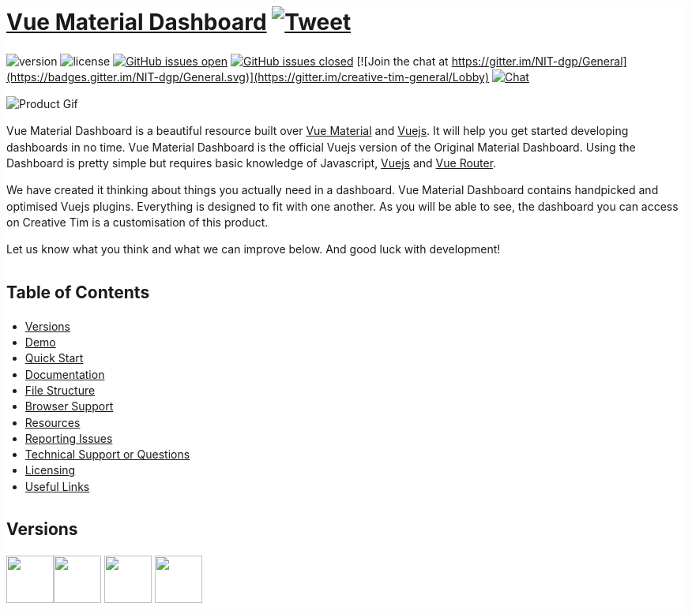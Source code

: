 # [Vue Material Dashboard](https://demos.creative-tim.com/vue-material-dashboard) [![Tweet](https://img.shields.io/twitter/url/http/shields.io.svg?style=social&logo=twitter)](https://twitter.com/home?status=Vue%20Material%20Dashboard,%20a%20free%20Material%20Admin%20Template%20%E2%9D%A4%EF%B8%8F%20https%3A//bit.ly/2Nh5aVy%20%20%23vue%20%23material%20%23design%20%23developers%20%23freebie%20%20via%20%40CreativeTim)


 ![version](https://img.shields.io/badge/version-1.4.0-blue.svg)  ![license](https://img.shields.io/badge/license-MIT-blue.svg) [![GitHub issues open](https://img.shields.io/github/issues/creativetimofficial/vue-material-dashboard.svg?maxAge=2592000)](https://github.com/creativetimofficial/vue-material-dashboard/issues?q=is%3Aopen+is%3Aissue) [![GitHub issues closed](https://img.shields.io/github/issues-closed-raw/creativetimofficial/vue-material-dashboard.svg?maxAge=2592000)](https://github.com/creativetimofficial/vue-material-dashboard/issues?q=is%3Aissue+is%3Aclosed) [![Join the chat at https://gitter.im/NIT-dgp/General](https://badges.gitter.im/NIT-dgp/General.svg)](https://gitter.im/creative-tim-general/Lobby) [![Chat](https://img.shields.io/badge/chat-on%20discord-7289da.svg)](https://discord.gg/E4aHAQy)


![Product Gif](https://s3.amazonaws.com/creativetim_bucket/github/gif/vue-material-dashboard.gif)

Vue Material Dashboard is a beautiful resource built over [Vue Material](https://vuematerial.io/) and [Vuejs](https://vuejs.org/v2/guide/). It will help you get started developing dashboards in no time. Vue Material Dashboard is the official Vuejs version of the Original Material Dashboard. Using the Dashboard is pretty simple but requires basic knowledge of Javascript, [Vuejs](https://vuejs.org/v2/guide/) and [Vue Router](https://router.vuejs.org/en/).

We have created it thinking about things you actually need in a dashboard. Vue Material Dashboard contains handpicked and optimised Vuejs plugins. Everything is designed to fit with one another. As you will be able to see, the dashboard you can access on Creative Tim is a customisation of this product.

Let us know what you think and what we can improve below. And good luck with development!


## Table of Contents

* [Versions](#versions)
* [Demo](#demo)
* [Quick Start](#quick-start)
* [Documentation](#documentation)
* [File Structure](#file-structure)
* [Browser Support](#browser-support)
* [Resources](#resources)
* [Reporting Issues](#reporting-issues)
* [Technical Support or Questions](#technical-support-or-questions)
* [Licensing](#licensing)
* [Useful Links](#useful-links)



## Versions

[<img src="https://s3.amazonaws.com/creativetim_bucket/github/html.png" width="60" height="60" />](https://www.creative-tim.com/product/material-kit)[<img src="https://s3.amazonaws.com/creativetim_bucket/github/react.svg" width="60" height="60" />](https://www.creative-tim.com/product/material-kit-react)
[<img src="https://s3.amazonaws.com/creativetim_bucket/github/vuejs.png" width="60" height="60" />](https://www.creative-tim.com/product/vue-material-dashboard)
[<img src="https://s3.amazonaws.com/creativetim_bucket/github/angular.png" width="60" height="60" />](https://www.creative-tim.com/product/material-dashboard-angular2)

